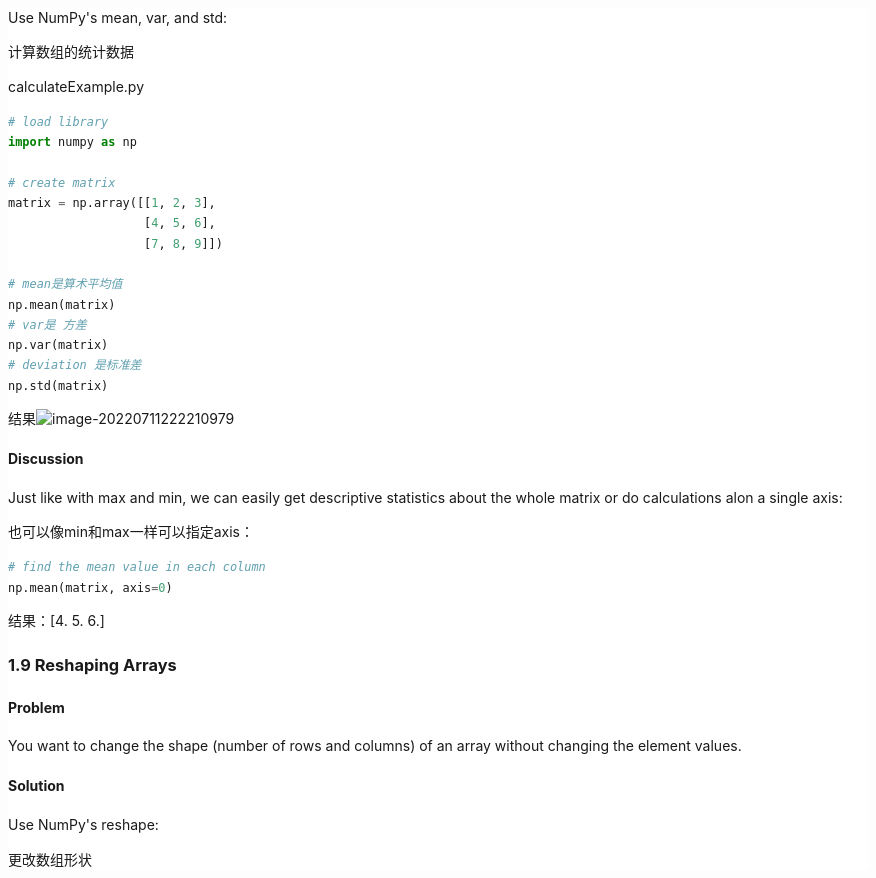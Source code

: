 Use NumPy's mean, var, and std:



计算数组的统计数据

calculateExample.py

```python
# load library
import numpy as np

# create matrix
matrix = np.array([[1, 2, 3],
                   [4, 5, 6],
                   [7, 8, 9]])

# mean是算术平均值
np.mean(matrix)
# var是 方差
np.var(matrix)
# deviation 是标准差
np.std(matrix)
```

结果![image-20220711222210979](C:\Users\12587\AppData\Roaming\Typora\typora-user-images\image-20220711222210979.png)



#### Discussion

Just like with max and min, we can easily get descriptive statistics about the whole matrix or do calculations alon a single axis:

也可以像min和max一样可以指定axis：

```python
# find the mean value in each column
np.mean(matrix, axis=0)
```

结果：[4. 5. 6.]



### 1.9 Reshaping Arrays

#### Problem

You want to change the shape (number of rows and columns) of an array without changing the element values.



#### Solution

Use NumPy's reshape:

更改数组形状
